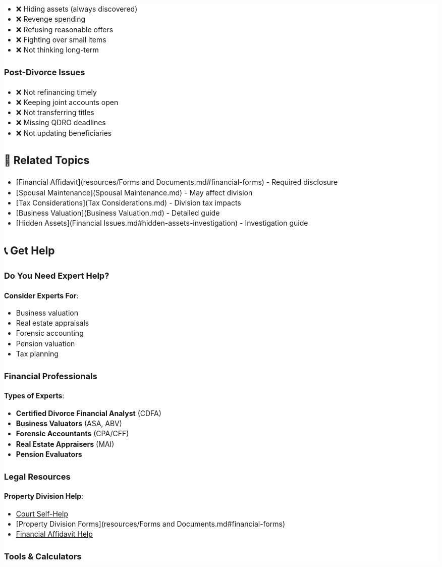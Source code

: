 - ❌ Hiding assets (always discovered)
- ❌ Revenge spending
- ❌ Refusing reasonable offers
- ❌ Fighting over small items
- ❌ Not thinking long-term

### Post-Divorce Issues

- ❌ Not refinancing timely
- ❌ Keeping joint accounts open
- ❌ Not transferring titles
- ❌ Missing QDRO deadlines
- ❌ Not updating beneficiaries

## 🔗 Related Topics

- [Financial Affidavit](resources/Forms and Documents.md#financial-forms) - Required disclosure
- [Spousal Maintenance](Spousal Maintenance.md) - May affect division
- [Tax Considerations](Tax Considerations.md) - Division tax impacts
- [Business Valuation](Business Valuation.md) - Detailed guide
- [Hidden Assets](Financial Issues.md#hidden-assets-investigation) - Investigation guide

## 📞 Get Help

### Do You Need Expert Help?

**Consider Experts For**:
- Business valuation
- Real estate appraisals
- Forensic accounting
- Pension valuation
- Tax planning

### Financial Professionals

**Types of Experts**:
- **Certified Divorce Financial Analyst** (CDFA)
- **Business Valuators** (ASA, ABV)
- **Forensic Accountants** (CPA/CFF)
- **Real Estate Appraisers** (MAI)
- **Pension Evaluators**

### Legal Resources

**Property Division Help**:
- [Court Self-Help](https://www.azcourts.gov/selfservicecenter)
- [Property Division Forms](resources/Forms and Documents.md#financial-forms)
- [Financial Affidavit Help](https://www.azcourts.gov/familylaw/Financial-Affidavit)

### Tools & Calculators
